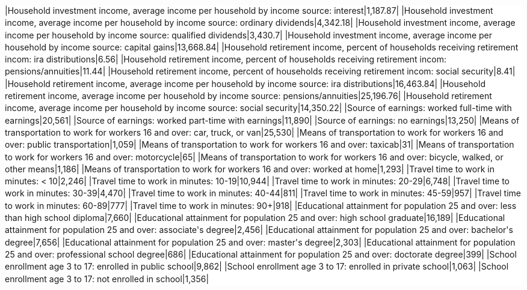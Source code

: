 |Household investment income, average income per household by income source: interest|1,187.87|
|Household investment income, average income per household by income source: ordinary dividends|4,342.18|
|Household investment income, average income per household by income source: qualified dividends|3,430.7|
|Household investment income, average income per household by income source: capital gains|13,668.84|
|Household retirement income, percent of households receiving retirement incom: ira distributions|6.56|
|Household retirement income, percent of households receiving retirement incom: pensions/annuities|11.44|
|Household retirement income, percent of households receiving retirement incom: social security|8.41|
|Household retirement income, average income per household by income source: ira distributions|16,463.84|
|Household retirement income, average income per household by income source: pensions/annuities|25,196.76|
|Household retirement income, average income per household by income source: social security|14,350.22|
|Source of earnings: worked full-time with earnings|20,561|
|Source of earnings: worked part-time with earnings|11,890|
|Source of earnings: no earnings|13,250|
|Means of transportation to work for workers 16 and over: car, truck, or van|25,530|
|Means of transportation to work for workers 16 and over: public transportation|1,059|
|Means of transportation to work for workers 16 and over: taxicab|31|
|Means of transportation to work for workers 16 and over: motorcycle|65|
|Means of transportation to work for workers 16 and over: bicycle, walked, or other means|1,186|
|Means of transportation to work for workers 16 and over: worked at home|1,293|
|Travel time to work in minutes: < 10|2,246|
|Travel time to work in minutes: 10-19|10,944|
|Travel time to work in minutes: 20-29|6,748|
|Travel time to work in minutes: 30-39|4,470|
|Travel time to work in minutes: 40-44|811|
|Travel time to work in minutes: 45-59|957|
|Travel time to work in minutes: 60-89|777|
|Travel time to work in minutes: 90+|918|
|Educational attainment for population 25 and over: less than high school diploma|7,660|
|Educational attainment for population 25 and over: high school graduate|16,189|
|Educational attainment for population 25 and over: associate's degree|2,456|
|Educational attainment for population 25 and over: bachelor's degree|7,656|
|Educational attainment for population 25 and over: master's degree|2,303|
|Educational attainment for population 25 and over: professional school degree|686|
|Educational attainment for population 25 and over: doctorate degree|399|
|School enrollment age 3 to 17: enrolled in public school|9,862|
|School enrollment age 3 to 17: enrolled in private school|1,063|
|School enrollment age 3 to 17: not enrolled in school|1,356|

